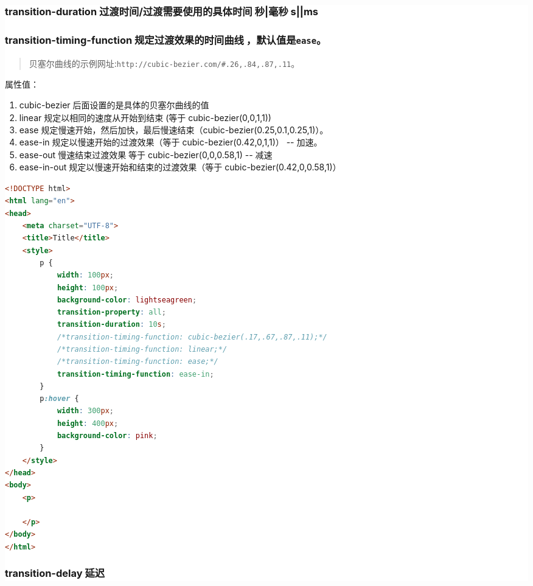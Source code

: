 

### transition-duration 过渡时间/过渡需要使用的具体时间 秒|毫秒  s||ms

### transition-timing-function 规定过渡效果的时间曲线  ，默认值是`ease`。

> 贝塞尔曲线的示例网址:`http://cubic-bezier.com/#.26,.84,.87,.11`。

属性值：

1.  cubic-bezier 后面设置的是具体的贝塞尔曲线的值
2.  linear 规定以相同的速度从开始到结束 (等于 cubic-bezier(0,0,1,1))
3.  ease 规定慢速开始，然后加快，最后慢速结束（cubic-bezier(0.25,0.1,0.25,1)）。
4.  ease-in   规定以慢速开始的过渡效果（等于 cubic-bezier(0.42,0,1,1)） -- 加速。
5.  ease-out  慢速结束过渡效果 等于 cubic-bezier(0,0,0.58,1)  -- 减速
6.  ease-in-out  规定以慢速开始和结束的过渡效果（等于 cubic-bezier(0.42,0,0.58,1)） 



```html
<!DOCTYPE html>
<html lang="en">
<head>
    <meta charset="UTF-8">
    <title>Title</title>
    <style>
        p {
            width: 100px;
            height: 100px;
            background-color: lightseagreen;
            transition-property: all;
            transition-duration: 10s;
            /*transition-timing-function: cubic-bezier(.17,.67,.87,.11);*/
            /*transition-timing-function: linear;*/
            /*transition-timing-function: ease;*/
            transition-timing-function: ease-in;
        }
        p:hover {
            width: 300px;
            height: 400px;
            background-color: pink;
        }
    </style>
</head>
<body>
    <p>

    </p>
</body>
</html>
```

### transition-delay 延迟 
